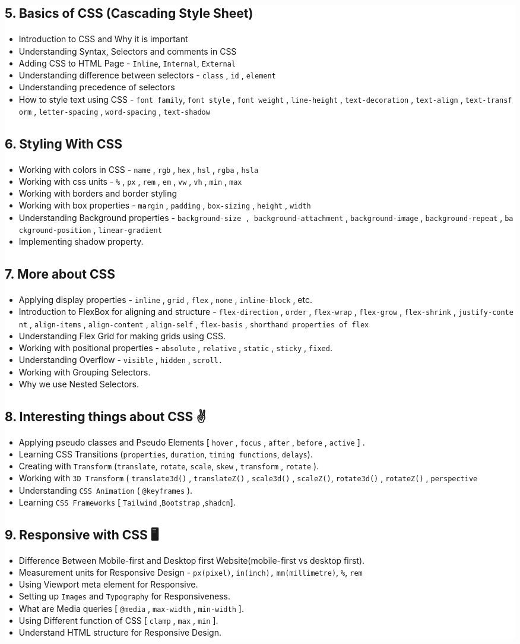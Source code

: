 ## 5. Basics of CSS (Cascading Style Sheet)

- Introduction to CSS and Why it is important
- Understanding Syntax, Selectors and comments in CSS
- Adding CSS to HTML Page - `Inline`, `Internal`, `External`
- Understanding difference between selectors - `class` , `id` , `element`
- Understanding precedence of selectors
- How to style text using CSS - `font family`, `font style` , `font weight` , `line-height` , `text-decoration` , `text-align` , `text-transform` , `letter-spacing` , `word-spacing` , `text-shadow`

## 6. Styling With CSS

- Working with colors in CSS - `name` , `rgb` , `hex` , `hsl` , `rgba` , `hsla`
- Working with css units - `%` , `px` , `rem` , `em` , `vw` , `vh` , `min` , `max`
- Working with borders and border styling
- Working with box properties - `margin` , `padding` , `box-sizing` , `height` , `width`
- Understanding Background properties - `background-size , background-attachment` , `background-image` , `background-repeat` , `background-position` , `linear-gradient`
- Implementing shadow property.

## 7. More about CSS

- Applying display properties - `inline` , `grid` , `flex` , `none` , `inline-block` , etc.
- Introduction to FlexBox for aligning and structure - `flex-direction` , `order` , `flex-wrap` , `flex-grow` , `flex-shrink` , `justify-content` , `align-items` , `align-content` , `align-self` , `flex-basis` , `shorthand properties of flex`
- Understanding Flex Grid for making grids using CSS.
- Working with positional properties - `absolute` , `relative` , `static` , `sticky` , `fixed`.
- Understanding Overflow -  `visible` , `hidden` , `scroll.`
- Working with Grouping Selectors.
- Why we use Nested Selectors.

## 8. Interesting things about CSS ✌️

- Applying pseudo classes and Pseudo Elements [ `hover` , `focus` , `after` , `before` , `active` ] .
- Learning CSS Transitions  (`properties`, `duration`, `timing functions`, `delays`).
- Creating with `Transform` (`translate`, `rotate`, `scale`, `skew` , `transform` , `rotate` ).
- Working with `3D Transform`  ( `translate3d()` , `translateZ()` , `scale3d()` , `scaleZ()`, `rotate3d()` , `rotateZ()` , `perspective`
- Understanding `CSS Animation` ( `@keyframes` ).
- Learning `CSS Frameworks`  [  `Tailwind` ,`Bootstrap` ,`shadcn`].

## 9. Responsive with CSS 🖥️

- Difference Between Mobile-first and Desktop first Website(mobile-first vs desktop first).
- Measurement units for Responsive Design - `px(pixel)`, `in(inch),` `mm(millimetre)`, `%`, `rem`
- Using Viewport meta element for Responsive.
- Setting up `Images` and `Typography` for Responsiveness.
- What are Media queries [ `@media` , `max-width` , `min-width`  ].
- Using Different function of CSS [ `clamp` , `max` , `min` ].
- Understand HTML structure for Responsive Design.
